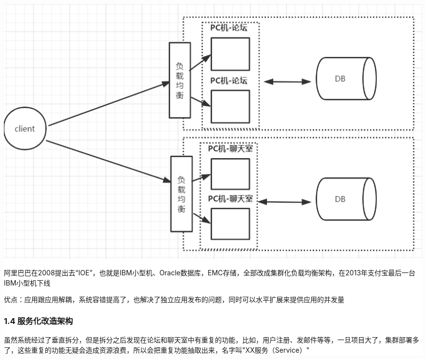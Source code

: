![1588312438637](./img/1588312438637.png)

 阿里巴巴在2008提出去“IOE”，也就是IBM小型机、Oracle数据库，EMC存储，全部改成集群化负载均衡架构，在2013年支付宝最后一台IBM小型机下线

 优点：应用跟应用解耦，系统容错提高了，也解决了独立应用发布的问题，同时可以水平扩展来提供应用的并发量

### 1.4 服务化改造架构

虽然系统经过了垂直拆分，但是拆分之后发现在论坛和聊天室中有重复的功能，比如，用户注册、发邮件等等，一旦项目大了，集群部署多了，这些重复的功能无疑会造成资源浪费，所以会把重复功能抽取出来，名字叫"XX服务（Service）"
